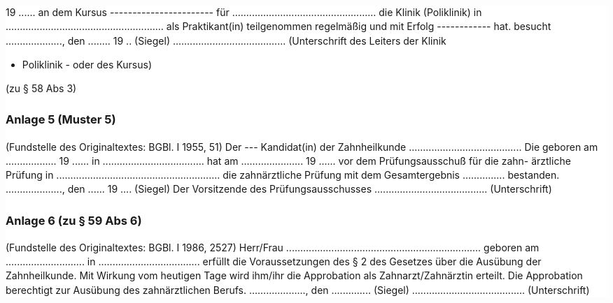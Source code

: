 19 ......
an dem Kursus
----------------------- für
...................................................
die Klinik (Poliklinik)
in ........................................................ als
Praktikant(in)
teilgenommen
regelmäßig und mit Erfolg ------------ hat.
besucht
...................., den ........ 19 ..
(Siegel)
........................................
(Unterschrift des Leiters der Klinik
- Poliklinik - oder des Kursus)

(zu § 58 Abs 3)

### Anlage 5 (Muster 5)

(Fundstelle des Originaltextes: BGBl. I 1955, 51)
Der
--- Kandidat(in) der Zahnheilkunde
........................................
Die
geboren am .................. 19 ...... in
....................................
hat am ...................... 19 ...... vor dem Prüfungsausschuß für
die zahn-
ärztliche Prüfung in
..........................................................
die zahnärztliche Prüfung mit dem Gesamtergebnis ...............
bestanden.
...................., den ...... 19 ....
(Siegel)
Der Vorsitzende des Prüfungsausschusses
........................................
(Unterschrift)


### Anlage 6 (zu § 59 Abs 6)

(Fundstelle des Originaltextes: BGBl. I 1986, 2527)
Herr/Frau
.....................................................................
geboren am ............................ in
....................................
erfüllt die Voraussetzungen des § 2 des Gesetzes über die Ausübung der
Zahnheilkunde.
Mit Wirkung vom heutigen Tage wird ihm/ihr die
Approbation als Zahnarzt/Zahnärztin
erteilt.
Die Approbation berechtigt zur Ausübung des zahnärztlichen Berufs.
...................., den ..............
(Siegel)
........................................
(Unterschrift)

